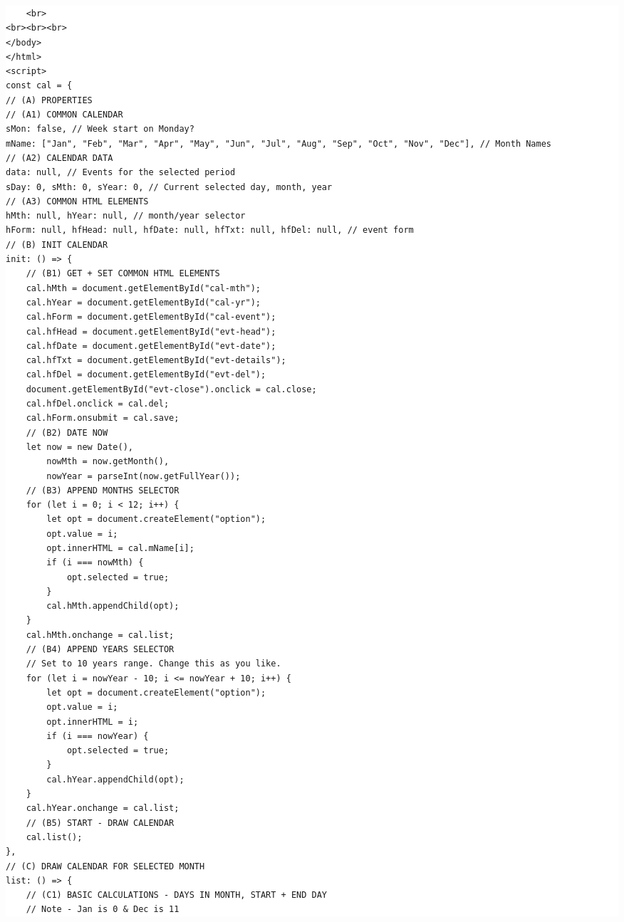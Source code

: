         <br>
    <br><br><br>
    </body>
    </html>
    <script>
    const cal = {
    // (A) PROPERTIES
    // (A1) COMMON CALENDAR
    sMon: false, // Week start on Monday?
    mName: ["Jan", "Feb", "Mar", "Apr", "May", "Jun", "Jul", "Aug", "Sep", "Oct", "Nov", "Dec"], // Month Names
    // (A2) CALENDAR DATA
    data: null, // Events for the selected period
    sDay: 0, sMth: 0, sYear: 0, // Current selected day, month, year
    // (A3) COMMON HTML ELEMENTS
    hMth: null, hYear: null, // month/year selector
    hForm: null, hfHead: null, hfDate: null, hfTxt: null, hfDel: null, // event form
    // (B) INIT CALENDAR
    init: () => {
        // (B1) GET + SET COMMON HTML ELEMENTS
        cal.hMth = document.getElementById("cal-mth");
        cal.hYear = document.getElementById("cal-yr");
        cal.hForm = document.getElementById("cal-event");
        cal.hfHead = document.getElementById("evt-head");
        cal.hfDate = document.getElementById("evt-date");
        cal.hfTxt = document.getElementById("evt-details");
        cal.hfDel = document.getElementById("evt-del");
        document.getElementById("evt-close").onclick = cal.close;
        cal.hfDel.onclick = cal.del;
        cal.hForm.onsubmit = cal.save;
        // (B2) DATE NOW
        let now = new Date(),
            nowMth = now.getMonth(),
            nowYear = parseInt(now.getFullYear());
        // (B3) APPEND MONTHS SELECTOR
        for (let i = 0; i < 12; i++) {
            let opt = document.createElement("option");
            opt.value = i;
            opt.innerHTML = cal.mName[i];
            if (i === nowMth) {
                opt.selected = true;
            }
            cal.hMth.appendChild(opt);
        }
        cal.hMth.onchange = cal.list;
        // (B4) APPEND YEARS SELECTOR
        // Set to 10 years range. Change this as you like.
        for (let i = nowYear - 10; i <= nowYear + 10; i++) {
            let opt = document.createElement("option");
            opt.value = i;
            opt.innerHTML = i;
            if (i === nowYear) {
                opt.selected = true;
            }
            cal.hYear.appendChild(opt);
        }
        cal.hYear.onchange = cal.list;
        // (B5) START - DRAW CALENDAR
        cal.list();
    },
    // (C) DRAW CALENDAR FOR SELECTED MONTH
    list: () => {
        // (C1) BASIC CALCULATIONS - DAYS IN MONTH, START + END DAY
        // Note - Jan is 0 & Dec is 11